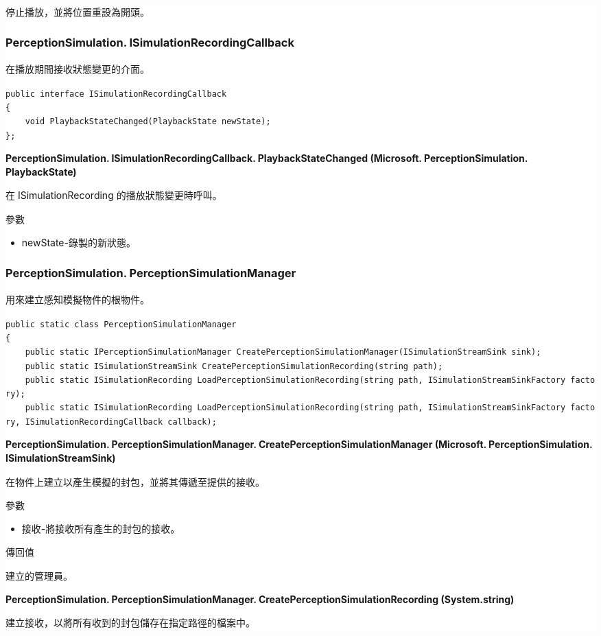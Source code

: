 停止播放，並將位置重設為開頭。

### <a name="microsoftperceptionsimulationisimulationrecordingcallback"></a>PerceptionSimulation. ISimulationRecordingCallback

在播放期間接收狀態變更的介面。

```
public interface ISimulationRecordingCallback
{
    void PlaybackStateChanged(PlaybackState newState);
};
```

**PerceptionSimulation. ISimulationRecordingCallback. PlaybackStateChanged (Microsoft. PerceptionSimulation. PlaybackState)**

在 ISimulationRecording 的播放狀態變更時呼叫。

參數
* newState-錄製的新狀態。

### <a name="microsoftperceptionsimulationperceptionsimulationmanager"></a>PerceptionSimulation. PerceptionSimulationManager

用來建立感知模擬物件的根物件。

```
public static class PerceptionSimulationManager
{
    public static IPerceptionSimulationManager CreatePerceptionSimulationManager(ISimulationStreamSink sink);
    public static ISimulationStreamSink CreatePerceptionSimulationRecording(string path);
    public static ISimulationRecording LoadPerceptionSimulationRecording(string path, ISimulationStreamSinkFactory factory);
    public static ISimulationRecording LoadPerceptionSimulationRecording(string path, ISimulationStreamSinkFactory factory, ISimulationRecordingCallback callback);
```

**PerceptionSimulation. PerceptionSimulationManager. CreatePerceptionSimulationManager (Microsoft. PerceptionSimulation. ISimulationStreamSink)**

在物件上建立以產生模擬的封包，並將其傳遞至提供的接收。

參數
* 接收-將接收所有產生的封包的接收。

傳回值

建立的管理員。

**PerceptionSimulation. PerceptionSimulationManager. CreatePerceptionSimulationRecording (System.string)**

建立接收，以將所有收到的封包儲存在指定路徑的檔案中。
